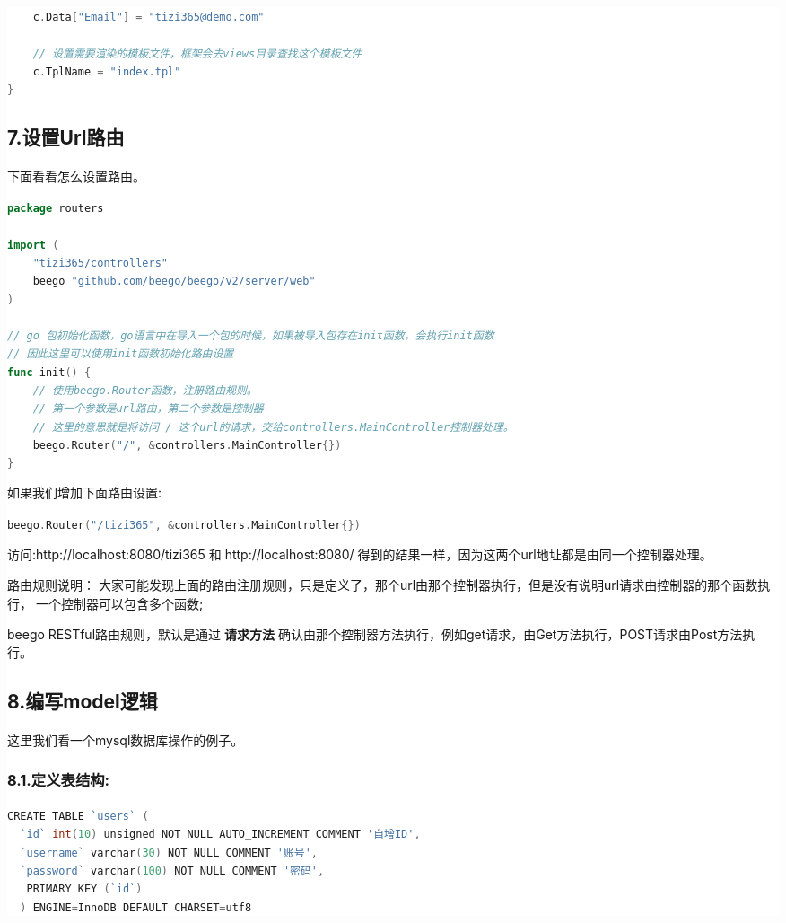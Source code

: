 ```go
	c.Data["Email"] = "tizi365@demo.com"
	
	// 设置需要渲染的模板文件，框架会去views目录查找这个模板文件
	c.TplName = "index.tpl"
}
```

## 7.设置Url路由

下面看看怎么设置路由。

```go
package routers

import (
	"tizi365/controllers"
	beego "github.com/beego/beego/v2/server/web"
)

// go 包初始化函数，go语言中在导入一个包的时候，如果被导入包存在init函数，会执行init函数
// 因此这里可以使用init函数初始化路由设置
func init() {
    // 使用beego.Router函数，注册路由规则。
    // 第一个参数是url路由，第二个参数是控制器
    // 这里的意思就是将访问 / 这个url的请求，交给controllers.MainController控制器处理。
    beego.Router("/", &controllers.MainController{})
}
```

如果我们增加下面路由设置:

```go
beego.Router("/tizi365", &controllers.MainController{})
```

访问:http://localhost:8080/tizi365 和 http://localhost:8080/ 得到的结果一样，因为这两个url地址都是由同一个控制器处理。

路由规则说明：
大家可能发现上面的路由注册规则，只是定义了，那个url由那个控制器执行，但是没有说明url请求由控制器的那个函数执行， 一个控制器可以包含多个函数;

beego RESTful路由规则，默认是通过 **请求方法** 确认由那个控制器方法执行，例如get请求，由Get方法执行，POST请求由Post方法执行。

## 8.编写model逻辑

这里我们看一个mysql数据库操作的例子。

### 8.1.定义表结构:

```go
CREATE TABLE `users` (
  `id` int(10) unsigned NOT NULL AUTO_INCREMENT COMMENT '自增ID',
  `username` varchar(30) NOT NULL COMMENT '账号',
  `password` varchar(100) NOT NULL COMMENT '密码',
   PRIMARY KEY (`id`)
  ) ENGINE=InnoDB DEFAULT CHARSET=utf8
```
